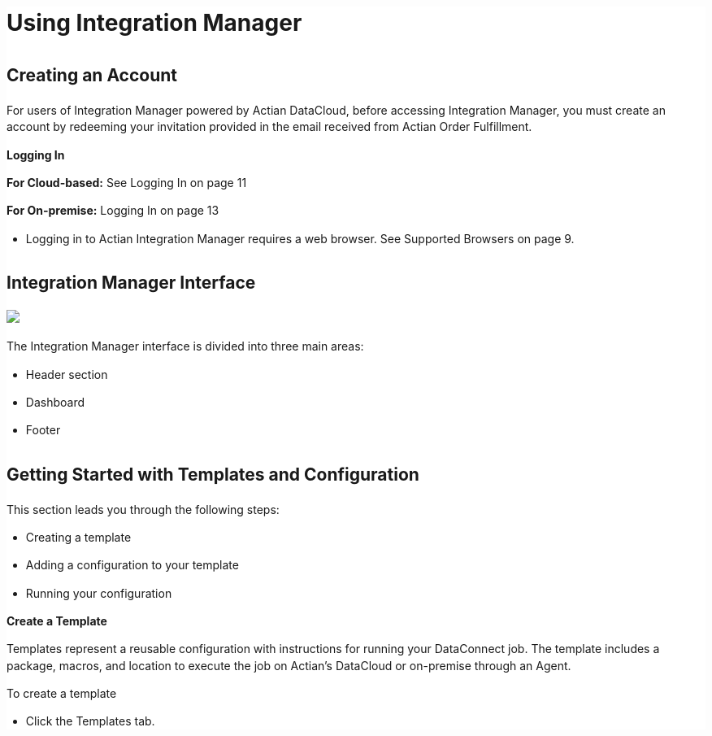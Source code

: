 # Using Integration Manager

## Creating an Account

For users of Integration Manager powered by Actian DataCloud, before
accessing Integration Manager, you must create an account by redeeming
your invitation provided in the email received from Actian Order
Fulfillment.

**Logging In**

**For Cloud-based:** See Logging In on page 11

**For On-premise:** Logging In on page 13

- Logging in to Actian Integration Manager requires a web browser. See
  Supported Browsers on page 9.

## Integration Manager Interface

![](media/image1.wmf)

The Integration Manager interface is divided into three main areas:

- Header section



- Dashboard



- Footer

## Getting Started with Templates and Configuration

This section leads you through the following steps:

- Creating a template



- Adding a configuration to your template



- Running your configuration

**Create a Template**

Templates represent a reusable configuration with instructions for
running your DataConnect job. The template includes a package, macros,
and location to execute the job on Actian’s DataCloud or on-premise
through an Agent.

To create a template

- Click the Templates tab.
